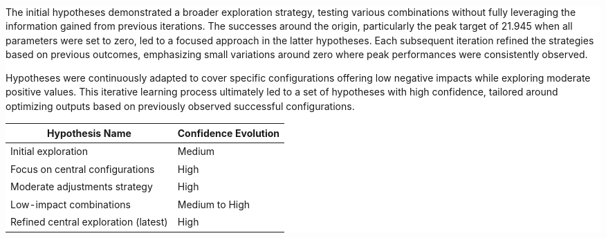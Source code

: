 The initial hypotheses demonstrated a broader exploration strategy, testing various combinations without fully leveraging the information gained from previous iterations. The successes around the origin, particularly the peak target of 21.945 when all parameters were set to zero, led to a focused approach in the latter hypotheses. Each subsequent iteration refined the strategies based on previous outcomes, emphasizing small variations around zero where peak performances were consistently observed.

Hypotheses were continuously adapted to cover specific configurations offering low negative impacts while exploring moderate positive values. This iterative learning process ultimately led to a set of hypotheses with high confidence, tailored around optimizing outputs based on previously observed successful configurations.

| Hypothesis Name                          | Confidence Evolution |
|------------------------------------------|----------------------|
| Initial exploration                      | Medium               |
| Focus on central configurations           | High                 |
| Moderate adjustments strategy             | High                 |
| Low-impact combinations                  | Medium to High       |
| Refined central exploration (latest)     | High                 |